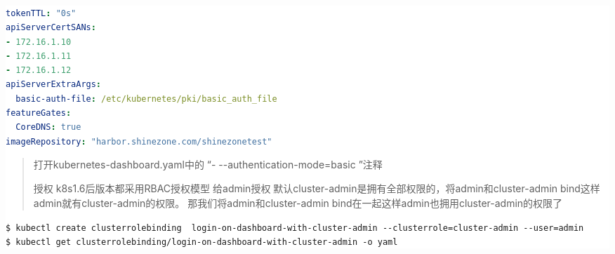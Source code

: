 ```yaml
tokenTTL: "0s"
apiServerCertSANs:
- 172.16.1.10
- 172.16.1.11
- 172.16.1.12
apiServerExtraArgs:
  basic-auth-file: /etc/kubernetes/pki/basic_auth_file
featureGates:
  CoreDNS: true
imageRepository: "harbor.shinezone.com/shinezonetest"
```

> 打开kubernetes-dashboard.yaml中的  “- --authentication-mode=basic ”注释
>
> 授权 k8s1.6后版本都采用RBAC授权模型 给admin授权 默认cluster-admin是拥有全部权限的，将admin和cluster-admin bind这样admin就有cluster-admin的权限。 那我们将admin和cluster-admin bind在一起这样admin也拥用cluster-admin的权限了 

```shell
$ kubectl create clusterrolebinding  login-on-dashboard-with-cluster-admin --clusterrole=cluster-admin --user=admin
$ kubectl get clusterrolebinding/login-on-dashboard-with-cluster-admin -o yaml
```

